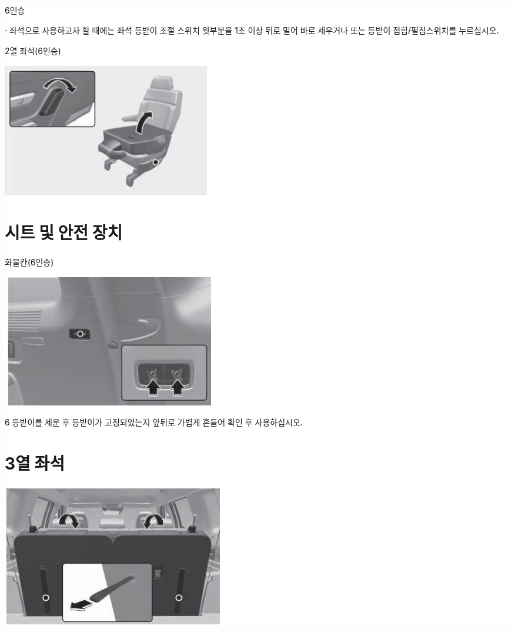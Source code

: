 
6인승

· 좌석으로 사용하고자 할 때에는 좌석 등받이 조절 스위치 윗부분을 1초 이상 뒤로 밀어 바로
세우거나 또는 등받이 접힘/펼침스위치를 누르십시오.

2열 좌석(6인승)

![image](p035/10-figure.jpg)


# 시트 및 안전 장치

화물칸(6인승)

![image](p036/02-figure.jpg)


6 등받이를 세운 후 등받이가 고정되었는지 앞뒤로 가볍게 흔들어 확인 후 사용하십시오.

# 3열 좌석

![image](p036/05-figure.jpg)
